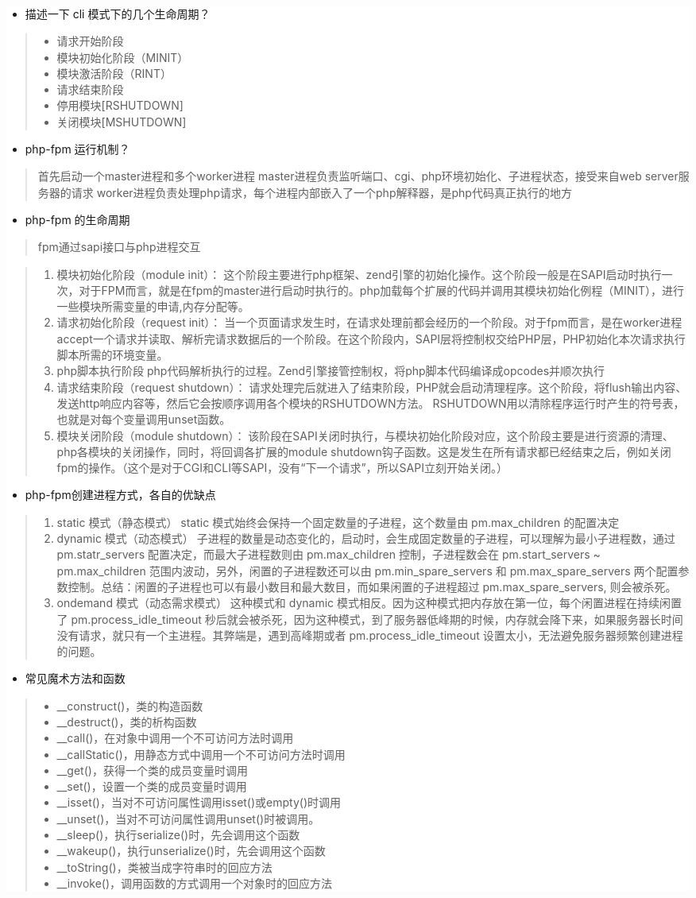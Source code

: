 *   描述一下 cli 模式下的几个生命周期？

>*    请求开始阶段
>*    模块初始化阶段（MINIT）
>*    模块激活阶段（RINT）
>*    请求结束阶段
>*    停用模块[RSHUTDOWN]
>*    关闭模块[MSHUTDOWN]

<p id="1.4">
</p>

*   php-fpm 运行机制？
> 首先启动一个master进程和多个worker进程
> master进程负责监听端口、cgi、php环境初始化、子进程状态，接受来自web server服务器的请求
> worker进程负责处理php请求，每个进程内部嵌入了一个php解释器，是php代码真正执行的地方

<p id="1.5">
</p>

*   php-fpm 的生命周期
>fpm通过sapi接口与php进程交互

>1. 模块初始化阶段（module init）：
    这个阶段主要进行php框架、zend引擎的初始化操作。这个阶段一般是在SAPI启动时执行一次，对于FPM而言，就是在fpm的master进行启动时执行的。php加载每个扩展的代码并调用其模块初始化例程（MINIT），进行一些模块所需变量的申请,内存分配等。
>2. 请求初始化阶段（request init）：
    当一个页面请求发生时，在请求处理前都会经历的一个阶段。对于fpm而言，是在worker进程accept一个请求并读取、解析完请求数据后的一个阶段。在这个阶段内，SAPI层将控制权交给PHP层，PHP初始化本次请求执行脚本所需的环境变量。
>3. php脚本执行阶段
    php代码解析执行的过程。Zend引擎接管控制权，将php脚本代码编译成opcodes并顺次执行
>4. 请求结束阶段（request shutdown）：
    请求处理完后就进入了结束阶段，PHP就会启动清理程序。这个阶段，将flush输出内容、发送http响应内容等，然后它会按顺序调用各个模块的RSHUTDOWN方法。 RSHUTDOWN用以清除程序运行时产生的符号表，也就是对每个变量调用unset函数。
>5. 模块关闭阶段（module shutdown）：
该阶段在SAPI关闭时执行，与模块初始化阶段对应，这个阶段主要是进行资源的清理、php各模块的关闭操作，同时，将回调各扩展的module shutdown钩子函数。这是发生在所有请求都已经结束之后，例如关闭fpm的操作。（这个是对于CGI和CLI等SAPI，没有“下一个请求”，所以SAPI立刻开始关闭。）

<p id="1.6">
</p>

*  php-fpm创建进程方式，各自的优缺点
>1. static 模式（静态模式）
static 模式始终会保持一个固定数量的子进程，这个数量由 pm.max_children 的配置决定
>2. dynamic 模式（动态模式）
子进程的数量是动态变化的，启动时，会生成固定数量的子进程，可以理解为最小子进程数，通过 pm.statr_servers 配置决定，而最大子进程数则由 pm.max_children 控制，子进程数会在 pm.start_servers ~ pm.max_children 范围内波动，另外，闲置的子进程数还可以由 pm.min_spare_servers 和 pm.max_spare_servers 两个配置参数控制。总结：闲置的子进程也可以有最小数目和最大数目，而如果闲置的子进程超过 pm.max_spare_servers, 则会被杀死。
>3. ondemand 模式（动态需求模式）
这种模式和 dynamic 模式相反。因为这种模式把内存放在第一位，每个闲置进程在持续闲置了 pm.process_idle_timeout 秒后就会被杀死，因为这种模式，到了服务器低峰期的时候，内存就会降下来，如果服务器长时间没有请求，就只有一个主进程。其弊端是，遇到高峰期或者 pm.process_idle_timeout 设置太小，无法避免服务器频繁创建进程的问题。

<p id="1.7">
</p>

*  常见魔术方法和函数
>* __construct()，类的构造函数
>* __destruct()，类的析构函数
>* __call()，在对象中调用一个不可访问方法时调用
>* __callStatic()，用静态方式中调用一个不可访问方法时调用
>* __get()，获得一个类的成员变量时调用
>* __set()，设置一个类的成员变量时调用
>* __isset()，当对不可访问属性调用isset()或empty()时调用
>* __unset()，当对不可访问属性调用unset()时被调用。
>* __sleep()，执行serialize()时，先会调用这个函数
>* __wakeup()，执行unserialize()时，先会调用这个函数
>* __toString()，类被当成字符串时的回应方法
>* __invoke()，调用函数的方式调用一个对象时的回应方法